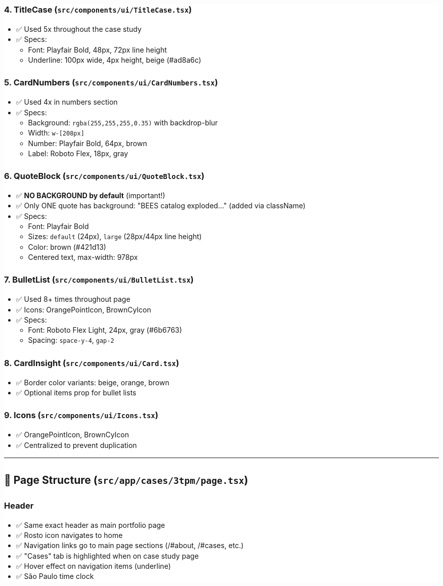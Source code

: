 ### 4. **TitleCase** (`src/components/ui/TitleCase.tsx`)
- ✅ Used 5x throughout the case study
- ✅ Specs:
  - Font: Playfair Bold, 48px, 72px line height
  - Underline: 100px wide, 4px height, beige (#ad8a6c)

### 5. **CardNumbers** (`src/components/ui/CardNumbers.tsx`)
- ✅ Used 4x in numbers section
- ✅ Specs:
  - Background: `rgba(255,255,255,0.35)` with backdrop-blur
  - Width: `w-[208px]`
  - Number: Playfair Bold, 64px, brown
  - Label: Roboto Flex, 18px, gray

### 6. **QuoteBlock** (`src/components/ui/QuoteBlock.tsx`)
- ✅ **NO BACKGROUND by default** (important!)
- ✅ Only ONE quote has background: "BEES catalog exploded..." (added via className)
- ✅ Specs:
  - Font: Playfair Bold
  - Sizes: `default` (24px), `large` (28px/44px line height)
  - Color: brown (#421d13)
  - Centered text, max-width: 978px

### 7. **BulletList** (`src/components/ui/BulletList.tsx`)
- ✅ Used 8+ times throughout page
- ✅ Icons: OrangePointIcon, BrownCyIcon
- ✅ Specs:
  - Font: Roboto Flex Light, 24px, gray (#6b6763)
  - Spacing: `space-y-4`, `gap-2`

### 8. **CardInsight** (`src/components/ui/Card.tsx`)
- ✅ Border color variants: beige, orange, brown
- ✅ Optional items prop for bullet lists

### 9. **Icons** (`src/components/ui/Icons.tsx`)
- ✅ OrangePointIcon, BrownCyIcon
- ✅ Centralized to prevent duplication

---

## 🎯 Page Structure (`src/app/cases/3tpm/page.tsx`)

### Header
- ✅ Same exact header as main portfolio page
- ✅ Rosto icon navigates to home
- ✅ Navigation links go to main page sections (/#about, /#cases, etc.)
- ✅ "Cases" tab is highlighted when on case study page
- ✅ Hover effect on navigation items (underline)
- ✅ São Paulo time clock
